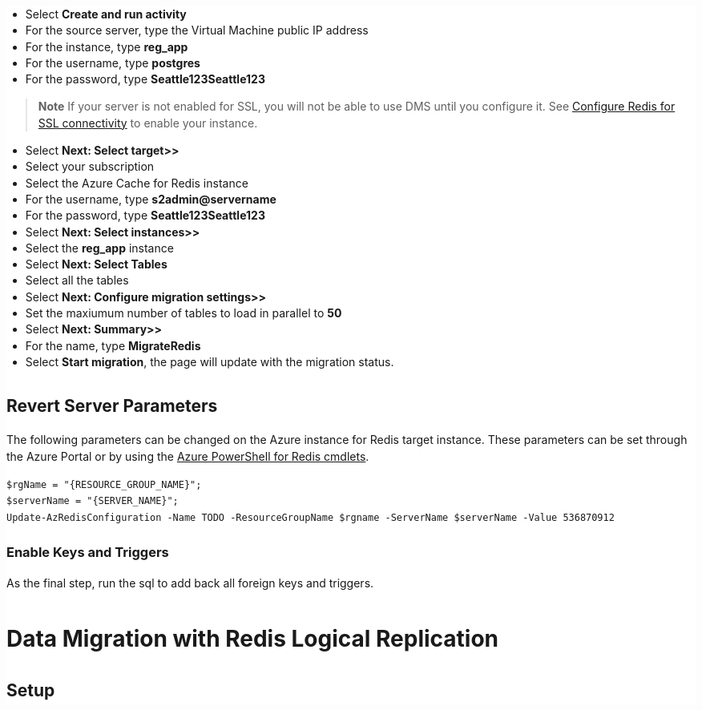 -   Select **Create and run activity**
-   For the source server, type the Virtual Machine public IP address
-   For the instance, type **reg\_app**
-   For the username, type **postgres**
-   For the password, type **Seattle123Seattle123**

> **Note** If your server is not enabled for SSL, you will not be able
> to use DMS until you configure it. See [Configure Redis for SSL
> connectivity](../05_Appendix/04_ConfigurePostgresSSL.md) to enable
> your instance.

-   Select **Next: Select target\>\>**
-   Select your subscription
-   Select the Azure Cache for Redis instance
-   For the username, type **s2admin\@servername**
-   For the password, type **Seattle123Seattle123**
-   Select **Next: Select instances\>\>**
-   Select the **reg\_app** instance
-   Select **Next: Select Tables**
-   Select all the tables
-   Select **Next: Configure migration settings\>\>**
-   Set the maxiumum number of tables to load in parallel to **50**
-   Select **Next: Summary\>\>**
-   For the name, type **MigrateRedis**
-   Select **Start migration**, the page will update with the migration
    status.

## Revert Server Parameters

The following parameters can be changed on the Azure instance for
Redis target instance. These parameters can be set through the
Azure Portal or by using the [Azure PowerShell for Redis
cmdlets](https://docs.microsoft.com/en-us/azure/Redis/howto-configure-server-parameters-using-powershell).

``` {.powershell}
$rgName = "{RESOURCE_GROUP_NAME}";
$serverName = "{SERVER_NAME}";
Update-AzRedisConfiguration -Name TODO -ResourceGroupName $rgname -ServerName $serverName -Value 536870912
```

### Enable Keys and Triggers

As the final step, run the sql to add back all foreign keys and
triggers.

# Data Migration with Redis Logical Replication

## Setup
